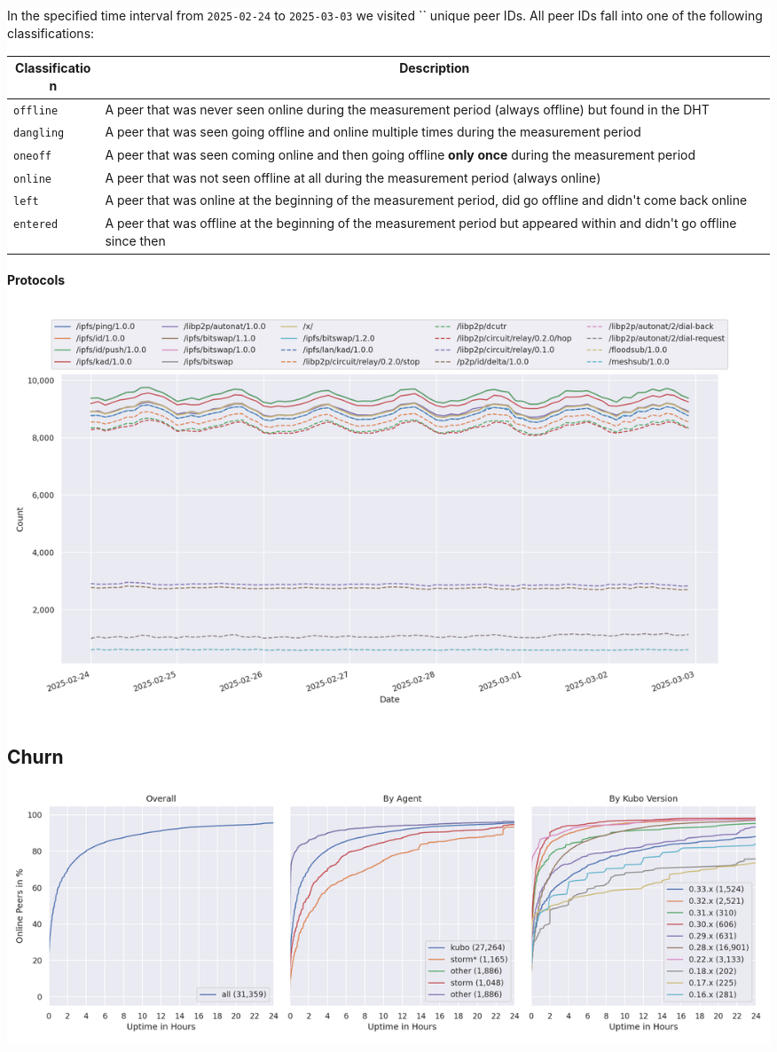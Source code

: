 In the specified time interval from `2025-02-24` to `2025-03-03` we visited `` unique peer IDs.
All peer IDs fall into one of the following classifications:

| Classification | Description |
| --- | --- |
| `offline` | A peer that was never seen online during the measurement period (always offline) but found in the DHT |
| `dangling` | A peer that was seen going offline and online multiple times during the measurement period |
| `oneoff` | A peer that was seen coming online and then going offline **only once** during the measurement period |
| `online` | A peer that was not seen offline at all during the measurement period (always online) |
| `left` | A peer that was online at the beginning of the measurement period, did go offline and didn't come back online |
| `entered` | A peer that was offline at the beginning of the measurement period but appeared within and didn't go offline since then |

#### Protocols

![Crawl Properties By Protocols](./plots/crawl-protocols.png)

## Churn

![Peer Churn](./plots/peer-churn.png)
